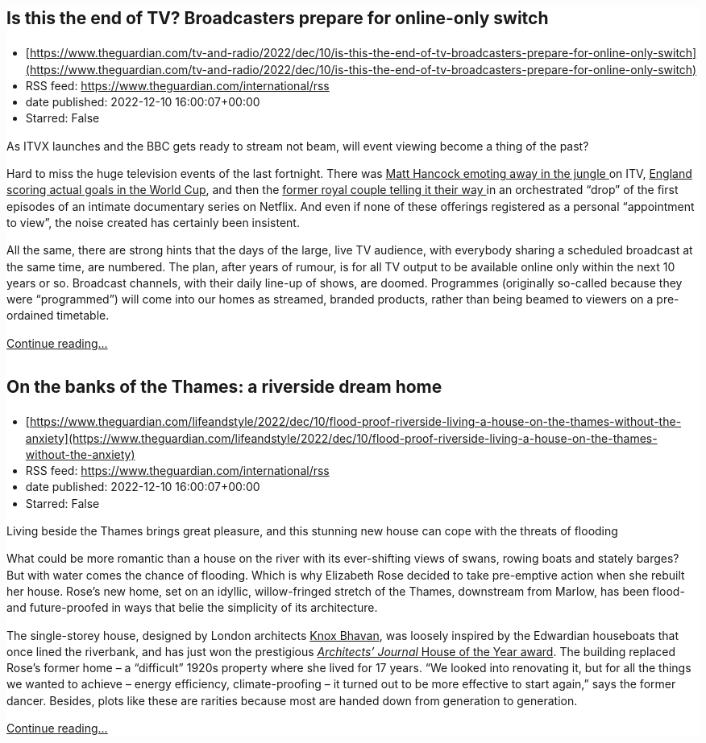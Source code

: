 ## Is this the end of TV? Broadcasters prepare for online-only switch
 - [https://www.theguardian.com/tv-and-radio/2022/dec/10/is-this-the-end-of-tv-broadcasters-prepare-for-online-only-switch](https://www.theguardian.com/tv-and-radio/2022/dec/10/is-this-the-end-of-tv-broadcasters-prepare-for-online-only-switch)
 - RSS feed: https://www.theguardian.com/international/rss
 - date published: 2022-12-10 16:00:07+00:00
 - Starred: False

<p>As ITVX launches and the BBC gets ready to stream not beam, will event viewing become a thing of the past?</p><p>Hard to miss the huge television events of the last fortnight. There was <a href="https://www.theguardian.com/politics/2022/nov/27/matt-hancock-im-a-celebrity-tiktok-votes-jungle" title="">Matt Hancock emoting away in the jungle </a>on ITV, <a href="https://www.theguardian.com/football/2022/dec/03/england-world-cup-criticism-southgate-germany-belgium" title="">England scoring actual goals in the World Cup</a>, and then the <a href="https://www.theguardian.com/commentisfree/2022/dec/08/the-guardian-view-on-harry-and-meghan-the-ring-of-truth" title="">former royal couple telling it their way </a>in an orchestrated “drop” of the first episodes of an intimate documentary series on Netflix. And even if none of these offerings registered as a personal “appointment to view”, the noise created has certainly been insistent.</p><p>All the same, there are strong hints that the days of the large, live TV audience, with everybody sharing a scheduled broadcast at the same time, are numbered. The plan, after years of rumour, is for all TV output to be available online only within the next 10 years or so. Broadcast channels, with their daily line-up of shows, are doomed. Programmes (originally so-called because they were “programmed”) will come into our homes as streamed, branded products, rather than being beamed to viewers on a pre-ordained timetable.</p> <a href="https://www.theguardian.com/tv-and-radio/2022/dec/10/is-this-the-end-of-tv-broadcasters-prepare-for-online-only-switch">Continue reading...</a>

## On the banks of the Thames: a riverside dream home
 - [https://www.theguardian.com/lifeandstyle/2022/dec/10/flood-proof-riverside-living-a-house-on-the-thames-without-the-anxiety](https://www.theguardian.com/lifeandstyle/2022/dec/10/flood-proof-riverside-living-a-house-on-the-thames-without-the-anxiety)
 - RSS feed: https://www.theguardian.com/international/rss
 - date published: 2022-12-10 16:00:07+00:00
 - Starred: False

<p>Living beside the Thames brings great pleasure, and this stunning new house can cope with the threats of flooding</p><p>What could be more romantic than a house on the river with its ever-shifting views of swans, rowing boats and stately barges? But with water comes the chance of flooding. Which is why Elizabeth Rose decided to take pre-emptive action when she rebuilt her house. Rose’s new home, set on an idyllic, willow-fringed stretch of the Thames, downstream from Marlow, has been flood- and future-proofed in ways that belie the simplicity of its architecture.</p><p>The single-storey house, designed by London architects <a href="https://knoxbhavan.co.uk/" title="">Knox Bhavan</a>, was loosely inspired by the Edwardian houseboats that once lined the riverbank, and has just won the prestigious <em><a href="https://www.architectsjournal.co.uk/news/manser-medal-aj-house-of-the-year-2022-winner-revealed" title="">Architects’ Journal</a></em><a href="https://www.architectsjournal.co.uk/news/manser-medal-aj-house-of-the-year-2022-winner-revealed" title=""> House of the Year award</a>. The building replaced Rose’s former home – a “difficult” 1920s property where she lived for 17 years. “We looked into renovating it, but for all the things we wanted to achieve – energy efficiency, climate-proofing – it turned out to be more effective to start again,” says the former dancer. Besides, plots like these are rarities because most are handed down from generation to generation.</p> <a href="https://www.theguardian.com/lifeandstyle/2022/dec/10/flood-proof-riverside-living-a-house-on-the-thames-without-the-anxiety">Continue reading...</a>
